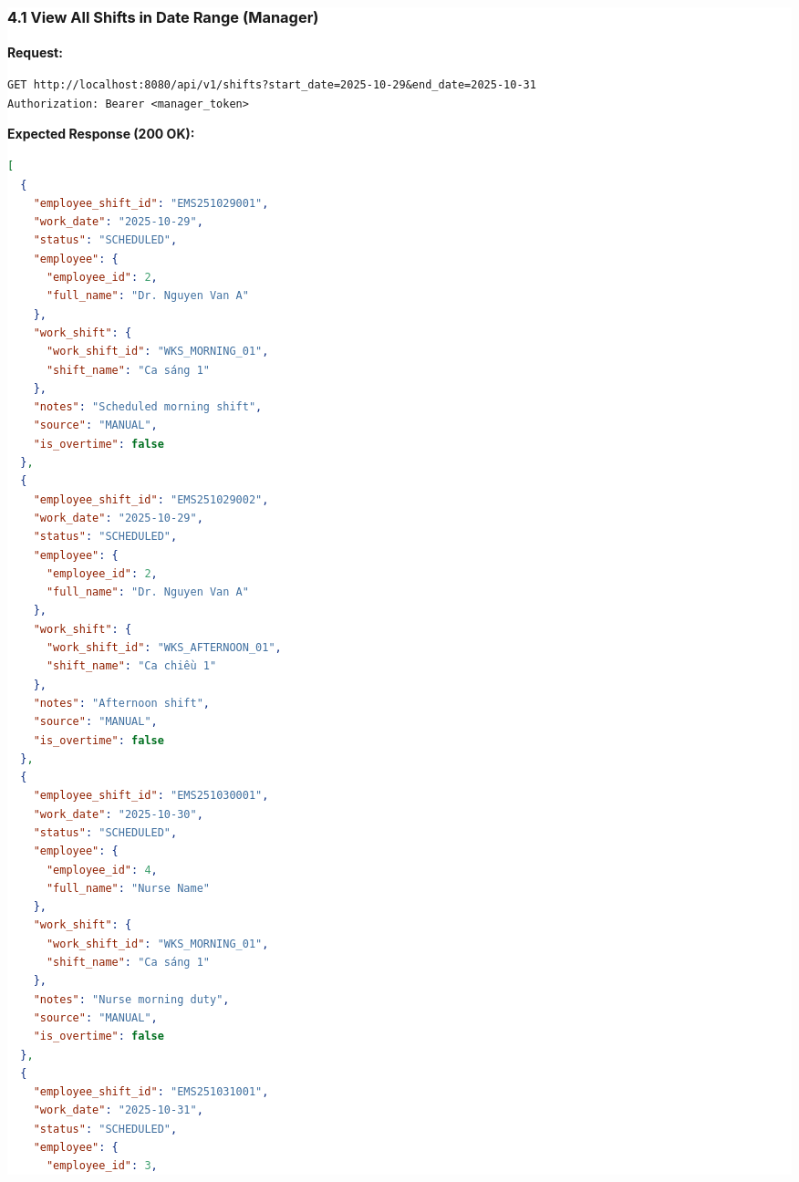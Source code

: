 ### 4.1 View All Shifts in Date Range (Manager)
**Request:**
```http
GET http://localhost:8080/api/v1/shifts?start_date=2025-10-29&end_date=2025-10-31
Authorization: Bearer <manager_token>
```

**Expected Response (200 OK):**
```json
[
  {
    "employee_shift_id": "EMS251029001",
    "work_date": "2025-10-29",
    "status": "SCHEDULED",
    "employee": {
      "employee_id": 2,
      "full_name": "Dr. Nguyen Van A"
    },
    "work_shift": {
      "work_shift_id": "WKS_MORNING_01",
      "shift_name": "Ca sáng 1"
    },
    "notes": "Scheduled morning shift",
    "source": "MANUAL",
    "is_overtime": false
  },
  {
    "employee_shift_id": "EMS251029002",
    "work_date": "2025-10-29",
    "status": "SCHEDULED",
    "employee": {
      "employee_id": 2,
      "full_name": "Dr. Nguyen Van A"
    },
    "work_shift": {
      "work_shift_id": "WKS_AFTERNOON_01",
      "shift_name": "Ca chiều 1"
    },
    "notes": "Afternoon shift",
    "source": "MANUAL",
    "is_overtime": false
  },
  {
    "employee_shift_id": "EMS251030001",
    "work_date": "2025-10-30",
    "status": "SCHEDULED",
    "employee": {
      "employee_id": 4,
      "full_name": "Nurse Name"
    },
    "work_shift": {
      "work_shift_id": "WKS_MORNING_01",
      "shift_name": "Ca sáng 1"
    },
    "notes": "Nurse morning duty",
    "source": "MANUAL",
    "is_overtime": false
  },
  {
    "employee_shift_id": "EMS251031001",
    "work_date": "2025-10-31",
    "status": "SCHEDULED",
    "employee": {
      "employee_id": 3,
```